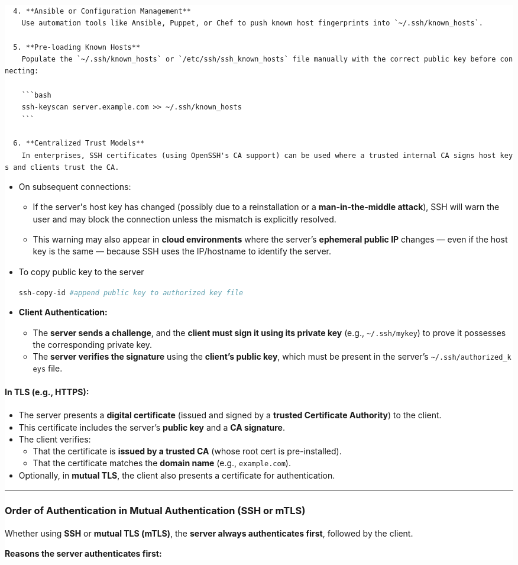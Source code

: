       4. **Ansible or Configuration Management**
        Use automation tools like Ansible, Puppet, or Chef to push known host fingerprints into `~/.ssh/known_hosts`.

      5. **Pre-loading Known Hosts**
        Populate the `~/.ssh/known_hosts` or `/etc/ssh/ssh_known_hosts` file manually with the correct public key before connecting:

        ```bash
        ssh-keyscan server.example.com >> ~/.ssh/known_hosts
        ```

      6. **Centralized Trust Models**
        In enterprises, SSH certificates (using OpenSSH's CA support) can be used where a trusted internal CA signs host keys and clients trust the CA.

  * On subsequent connections:

    * If the server's host key has changed (possibly due to a reinstallation or a **man-in-the-middle attack**), SSH will warn the user and may block the connection unless the mismatch is explicitly resolved.

    * This warning may also appear in **cloud environments** where the server’s **ephemeral public IP** changes — even if the host key is the same — because SSH uses the IP/hostname to identify the server.

  * To copy public key to the server
    ```bash
    ssh-copy-id #append public key to authorized key file
    ```

* **Client Authentication:**

  * The **server sends a challenge**, and the **client must sign it using its private key** (e.g., `~/.ssh/mykey`) to prove it possesses the corresponding private key.
  * The **server verifies the signature** using the **client’s public key**, which must be present in the server’s `~/.ssh/authorized_keys` file.

#### **In TLS (e.g., HTTPS):**

* The server presents a **digital certificate** (issued and signed by a **trusted Certificate Authority**) to the client.
* This certificate includes the server’s **public key** and a **CA signature**.
* The client verifies:
  * That the certificate is **issued by a trusted CA** (whose root cert is pre-installed).
  * That the certificate matches the **domain name** (e.g., `example.com`).
* Optionally, in **mutual TLS**, the client also presents a certificate for authentication.

---

### Order of Authentication in Mutual Authentication (SSH or mTLS)

Whether using **SSH** or **mutual TLS (mTLS)**, the **server always authenticates first**, followed by the client.

**Reasons the server authenticates first:**
